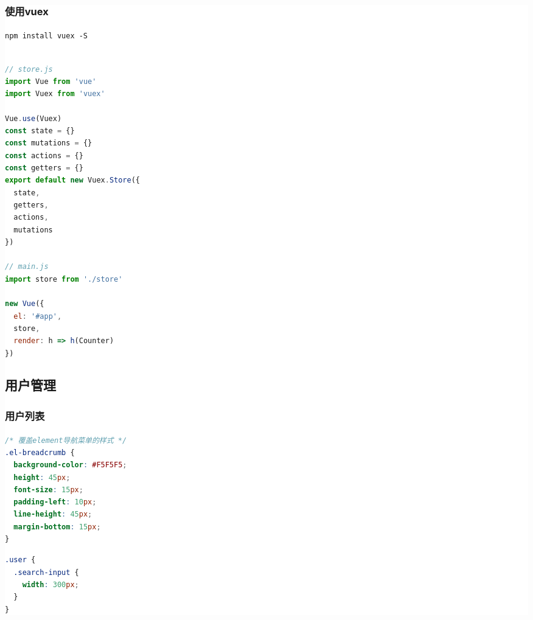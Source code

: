 ### 使用vuex

`npm install vuex -S`

```js

// store.js
import Vue from 'vue'
import Vuex from 'vuex'

Vue.use(Vuex)
const state = {}
const mutations = {}
const actions = {}
const getters = {}
export default new Vuex.Store({
  state,
  getters,
  actions,
  mutations
})

// main.js
import store from './store'

new Vue({
  el: '#app',
  store,
  render: h => h(Counter)
})
```

## 用户管理

### 用户列表
```scss
/* 覆盖element导航菜单的样式 */
.el-breadcrumb {
  background-color: #F5F5F5;
  height: 45px;
  font-size: 15px;
  padding-left: 10px;
  line-height: 45px;
  margin-bottom: 15px;
}
```

```scss
.user {
  .search-input {
    width: 300px;
  }
}
```
